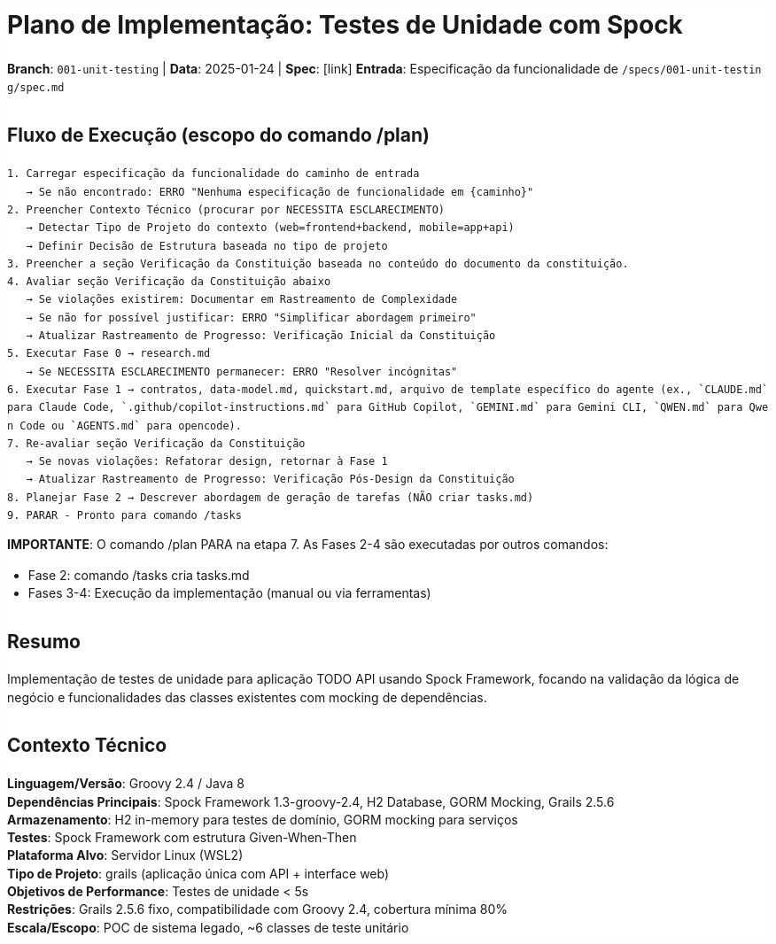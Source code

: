 # Plano de Implementação: Testes de Unidade com Spock

**Branch**: `001-unit-testing` | **Data**: 2025-01-24 | **Spec**: [link]
**Entrada**: Especificação da funcionalidade de `/specs/001-unit-testing/spec.md`

## Fluxo de Execução (escopo do comando /plan)
```
1. Carregar especificação da funcionalidade do caminho de entrada
   → Se não encontrado: ERRO "Nenhuma especificação de funcionalidade em {caminho}"
2. Preencher Contexto Técnico (procurar por NECESSITA ESCLARECIMENTO)
   → Detectar Tipo de Projeto do contexto (web=frontend+backend, mobile=app+api)
   → Definir Decisão de Estrutura baseada no tipo de projeto
3. Preencher a seção Verificação da Constituição baseada no conteúdo do documento da constituição.
4. Avaliar seção Verificação da Constituição abaixo
   → Se violações existirem: Documentar em Rastreamento de Complexidade
   → Se não for possível justificar: ERRO "Simplificar abordagem primeiro"
   → Atualizar Rastreamento de Progresso: Verificação Inicial da Constituição
5. Executar Fase 0 → research.md
   → Se NECESSITA ESCLARECIMENTO permanecer: ERRO "Resolver incógnitas"
6. Executar Fase 1 → contratos, data-model.md, quickstart.md, arquivo de template específico do agente (ex., `CLAUDE.md` para Claude Code, `.github/copilot-instructions.md` para GitHub Copilot, `GEMINI.md` para Gemini CLI, `QWEN.md` para Qwen Code ou `AGENTS.md` para opencode).
7. Re-avaliar seção Verificação da Constituição
   → Se novas violações: Refatorar design, retornar à Fase 1
   → Atualizar Rastreamento de Progresso: Verificação Pós-Design da Constituição
8. Planejar Fase 2 → Descrever abordagem de geração de tarefas (NÃO criar tasks.md)
9. PARAR - Pronto para comando /tasks
```

**IMPORTANTE**: O comando /plan PARA na etapa 7. As Fases 2-4 são executadas por outros comandos:
- Fase 2: comando /tasks cria tasks.md
- Fases 3-4: Execução da implementação (manual ou via ferramentas)

## Resumo
Implementação de testes de unidade para aplicação TODO API usando Spock Framework, focando na validação da lógica de negócio e funcionalidades das classes existentes com mocking de dependências.

## Contexto Técnico
**Linguagem/Versão**: Groovy 2.4 / Java 8  
**Dependências Principais**: Spock Framework 1.3-groovy-2.4, H2 Database, GORM Mocking, Grails 2.5.6  
**Armazenamento**: H2 in-memory para testes de domínio, GORM mocking para serviços  
**Testes**: Spock Framework com estrutura Given-When-Then  
**Plataforma Alvo**: Servidor Linux (WSL2)  
**Tipo de Projeto**: grails (aplicação única com API + interface web)  
**Objetivos de Performance**: Testes de unidade < 5s  
**Restrições**: Grails 2.5.6 fixo, compatibilidade com Groovy 2.4, cobertura mínima 80%  
**Escala/Escopo**: POC de sistema legado, ~6 classes de teste unitário  
